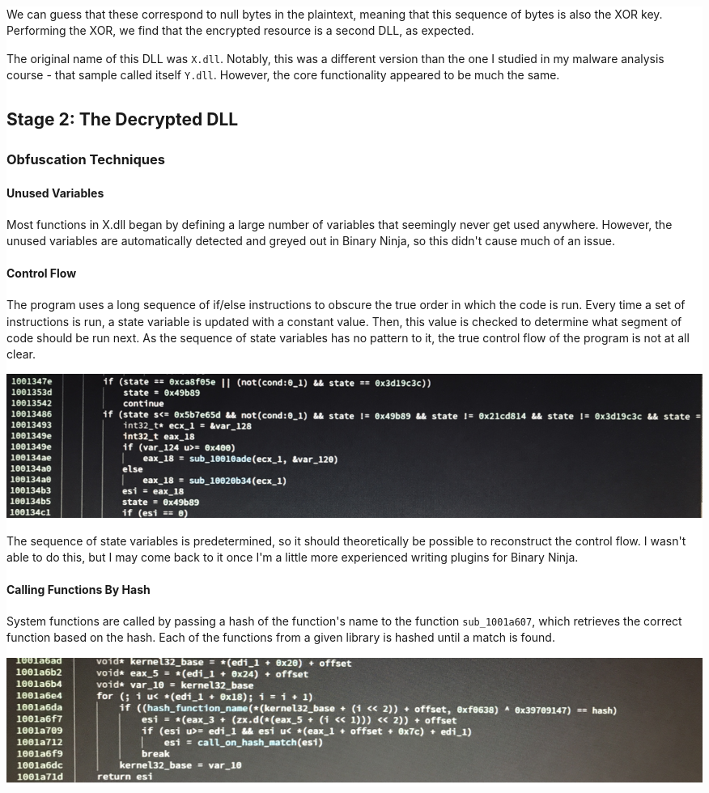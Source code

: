 We can guess that these correspond to null bytes in the plaintext, meaning that this sequence of bytes is also the XOR key. Performing the XOR, we find that the encrypted resource is a second DLL, as expected.

The original name of this DLL was `X.dll`. Notably, this was a different version than the one I studied in my malware analysis course - that sample called itself `Y.dll`. However, the core functionality appeared to be much the same.

## Stage 2: The Decrypted DLL

### Obfuscation Techniques

#### Unused Variables

Most functions in X.dll began by defining a large number of variables that seemingly never get used anywhere. However, the unused variables are automatically detected and greyed out in Binary Ninja, so this didn't cause much of an issue.

#### Control Flow

The program uses a long sequence of if/else instructions to obscure the true order in which the code is run. Every time a set of instructions is run, a state variable is updated with a constant value. Then, this value is checked to determine what segment of code should be run next. As the sequence of state variables has no pattern to it, the true control flow of the program is not at all clear.

![](/images/emotet_control_flow.jpg)

The sequence of state variables is predetermined, so it should theoretically be possible to reconstruct the control flow. I wasn't able to do this, but I may come back to it once I'm a little more experienced writing plugins for Binary Ninja.

#### Calling Functions By Hash

System functions are called by passing a hash of the function's name to the function `sub_1001a607`, which retrieves the correct function based on the hash. Each of the functions from a given library is hashed until a match is found.

![](/images/emotet_hash.jpg)
